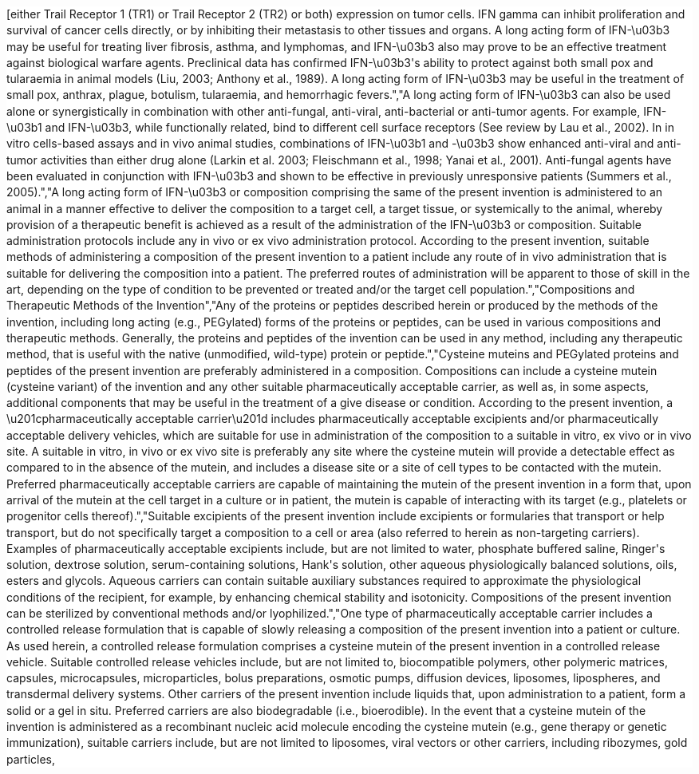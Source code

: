 [either Trail Receptor 1 (TR1) or Trail Receptor 2 (TR2) or both) expression on tumor cells. IFN gamma can inhibit proliferation and survival of cancer cells directly, or by inhibiting their metastasis to other tissues and organs. A long acting form of IFN-\u03b3 may be useful for treating liver fibrosis, asthma, and lymphomas, and IFN-\u03b3 also may prove to be an effective treatment against biological warfare agents. Preclinical data has confirmed IFN-\u03b3's ability to protect against both small pox and tularaemia in animal models (Liu, 2003; Anthony et al., 1989). A long acting form of IFN-\u03b3 may be useful in the treatment of small pox, anthrax, plague, botulism, tularaemia, and hemorrhagic fevers.","A long acting form of IFN-\u03b3 can also be used alone or synergistically in combination with other anti-fungal, anti-viral, anti-bacterial or anti-tumor agents. For example, IFN-\u03b1 and IFN-\u03b3, while functionally related, bind to different cell surface receptors (See review by Lau et al., 2002). In in vitro cells-based assays and in vivo animal studies, combinations of IFN-\u03b1 and -\u03b3 show enhanced anti-viral and anti-tumor activities than either drug alone (Larkin et al. 2003; Fleischmann et al., 1998; Yanai et al., 2001). Anti-fungal agents have been evaluated in conjunction with IFN-\u03b3 and shown to be effective in previously unresponsive patients (Summers et al., 2005).","A long acting form of IFN-\u03b3 or composition comprising the same of the present invention is administered to an animal in a manner effective to deliver the composition to a target cell, a target tissue, or systemically to the animal, whereby provision of a therapeutic benefit is achieved as a result of the administration of the IFN-\u03b3 or composition. Suitable administration protocols include any in vivo or ex vivo administration protocol. According to the present invention, suitable methods of administering a composition of the present invention to a patient include any route of in vivo administration that is suitable for delivering the composition into a patient. The preferred routes of administration will be apparent to those of skill in the art, depending on the type of condition to be prevented or treated and\/or the target cell population.","Compositions and Therapeutic Methods of the Invention","Any of the proteins or peptides described herein or produced by the methods of the invention, including long acting (e.g., PEGylated) forms of the proteins or peptides, can be used in various compositions and therapeutic methods. Generally, the proteins and peptides of the invention can be used in any method, including any therapeutic method, that is useful with the native (unmodified, wild-type) protein or peptide.","Cysteine muteins and PEGylated proteins and peptides of the present invention are preferably administered in a composition. Compositions can include a cysteine mutein (cysteine variant) of the invention and any other suitable pharmaceutically acceptable carrier, as well as, in some aspects, additional components that may be useful in the treatment of a give disease or condition. According to the present invention, a \u201cpharmaceutically acceptable carrier\u201d includes pharmaceutically acceptable excipients and\/or pharmaceutically acceptable delivery vehicles, which are suitable for use in administration of the composition to a suitable in vitro, ex vivo or in vivo site. A suitable in vitro, in vivo or ex vivo site is preferably any site where the cysteine mutein will provide a detectable effect as compared to in the absence of the mutein, and includes a disease site or a site of cell types to be contacted with the mutein. Preferred pharmaceutically acceptable carriers are capable of maintaining the mutein of the present invention in a form that, upon arrival of the mutein at the cell target in a culture or in patient, the mutein is capable of interacting with its target (e.g., platelets or progenitor cells thereof).","Suitable excipients of the present invention include excipients or formularies that transport or help transport, but do not specifically target a composition to a cell or area (also referred to herein as non-targeting carriers). Examples of pharmaceutically acceptable excipients include, but are not limited to water, phosphate buffered saline, Ringer's solution, dextrose solution, serum-containing solutions, Hank's solution, other aqueous physiologically balanced solutions, oils, esters and glycols. Aqueous carriers can contain suitable auxiliary substances required to approximate the physiological conditions of the recipient, for example, by enhancing chemical stability and isotonicity. Compositions of the present invention can be sterilized by conventional methods and\/or lyophilized.","One type of pharmaceutically acceptable carrier includes a controlled release formulation that is capable of slowly releasing a composition of the present invention into a patient or culture. As used herein, a controlled release formulation comprises a cysteine mutein of the present invention in a controlled release vehicle. Suitable controlled release vehicles include, but are not limited to, biocompatible polymers, other polymeric matrices, capsules, microcapsules, microparticles, bolus preparations, osmotic pumps, diffusion devices, liposomes, lipospheres, and transdermal delivery systems. Other carriers of the present invention include liquids that, upon administration to a patient, form a solid or a gel in situ. Preferred carriers are also biodegradable (i.e., bioerodible). In the event that a cysteine mutein of the invention is administered as a recombinant nucleic acid molecule encoding the cysteine mutein (e.g., gene therapy or genetic immunization), suitable carriers include, but are not limited to liposomes, viral vectors or other carriers, including ribozymes, gold particles,